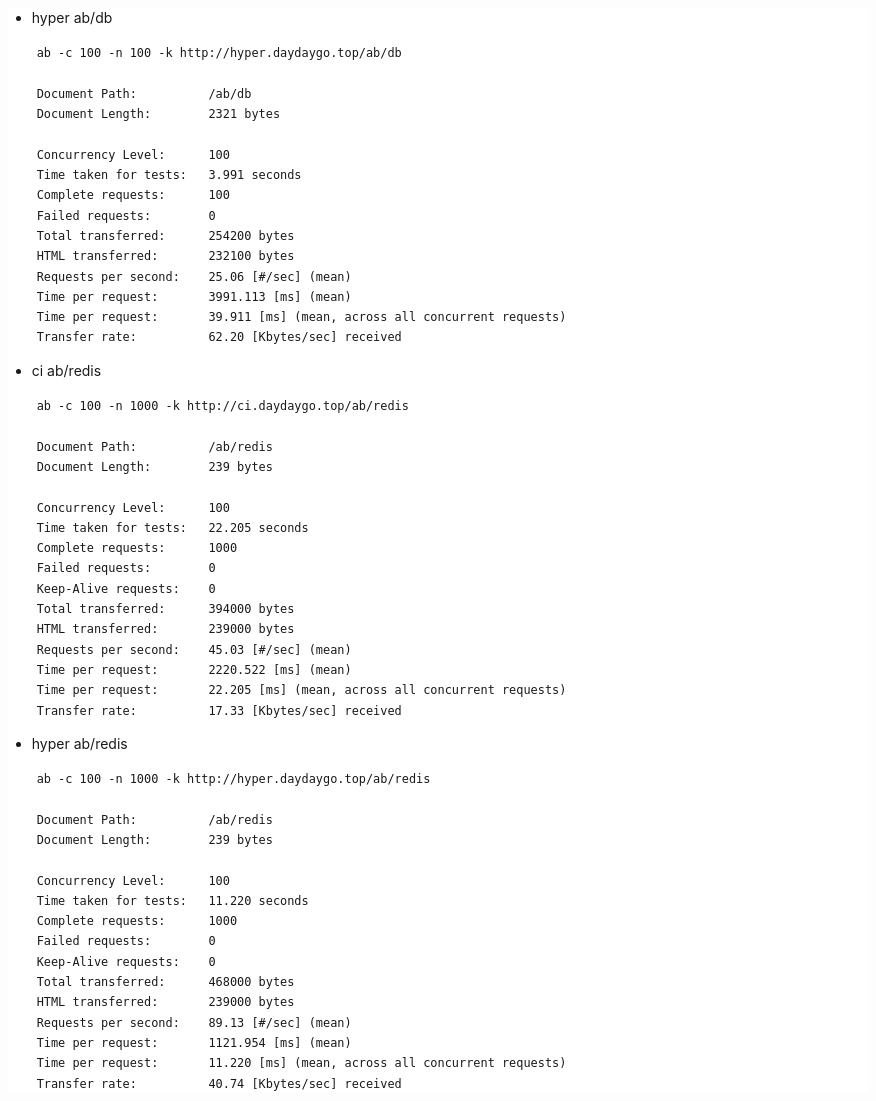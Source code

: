 * hyper ab/db

```
    ab -c 100 -n 100 -k http://hyper.daydaygo.top/ab/db
    
    Document Path:          /ab/db
    Document Length:        2321 bytes
    
    Concurrency Level:      100
    Time taken for tests:   3.991 seconds
    Complete requests:      100
    Failed requests:        0
    Total transferred:      254200 bytes
    HTML transferred:       232100 bytes
    Requests per second:    25.06 [#/sec] (mean)
    Time per request:       3991.113 [ms] (mean)
    Time per request:       39.911 [ms] (mean, across all concurrent requests)
    Transfer rate:          62.20 [Kbytes/sec] received
```

* ci ab/redis

```
    ab -c 100 -n 1000 -k http://ci.daydaygo.top/ab/redis
    
    Document Path:          /ab/redis
    Document Length:        239 bytes
    
    Concurrency Level:      100
    Time taken for tests:   22.205 seconds
    Complete requests:      1000
    Failed requests:        0
    Keep-Alive requests:    0
    Total transferred:      394000 bytes
    HTML transferred:       239000 bytes
    Requests per second:    45.03 [#/sec] (mean)
    Time per request:       2220.522 [ms] (mean)
    Time per request:       22.205 [ms] (mean, across all concurrent requests)
    Transfer rate:          17.33 [Kbytes/sec] received
```

* hyper ab/redis

```
    ab -c 100 -n 1000 -k http://hyper.daydaygo.top/ab/redis
    
    Document Path:          /ab/redis
    Document Length:        239 bytes
    
    Concurrency Level:      100
    Time taken for tests:   11.220 seconds
    Complete requests:      1000
    Failed requests:        0
    Keep-Alive requests:    0
    Total transferred:      468000 bytes
    HTML transferred:       239000 bytes
    Requests per second:    89.13 [#/sec] (mean)
    Time per request:       1121.954 [ms] (mean)
    Time per request:       11.220 [ms] (mean, across all concurrent requests)
    Transfer rate:          40.74 [Kbytes/sec] received
```


[0]: /u/281dc8d93b25
[1]: http://rango.swoole.com/archives/254
[2]: https://coding.net/u/daydaygo/p/hyper-api/git
[3]: https://coding.net/u/daydaygo/p/ci/git
[4]: https://coding.net/u/daydaygo/p/lumen/git